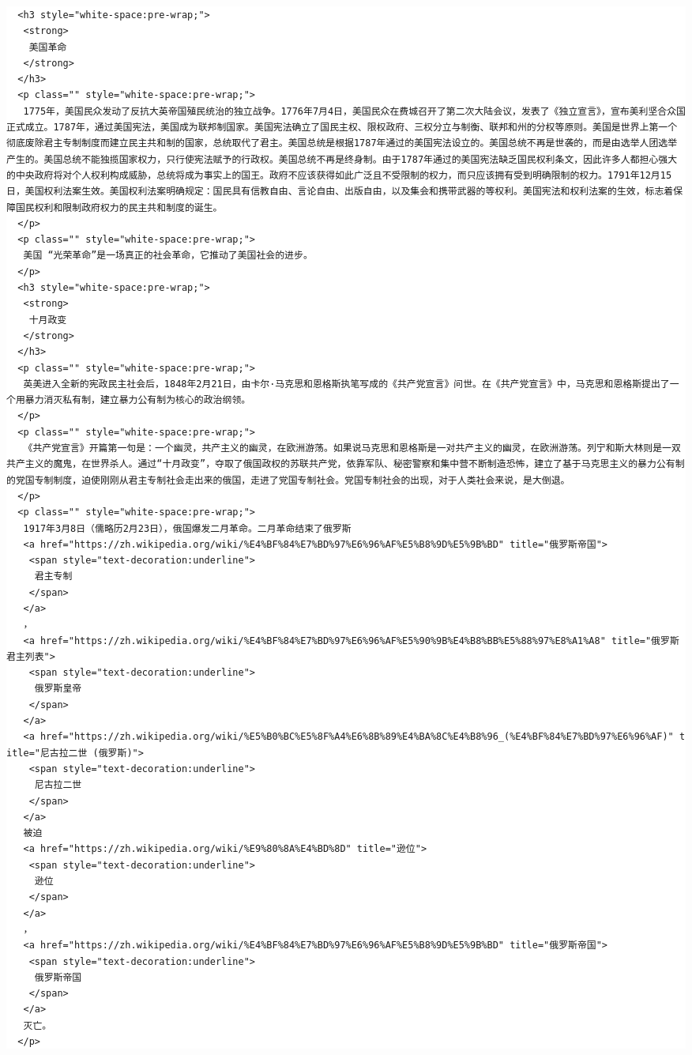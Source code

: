       <h3 style="white-space:pre-wrap;">
       <strong>
        美国革命
       </strong>
      </h3>
      <p class="" style="white-space:pre-wrap;">
       1775年，美国民众发动了反抗大英帝国殖民统治的独立战争。1776年7月4日，美国民众在费城召开了第二次大陆会议，发表了《独立宣言》，宣布美利坚合众国正式成立。1787年，通过美国宪法，美国成为联邦制国家。美国宪法确立了国民主权、限权政府、三权分立与制衡、联邦和州的分权等原则。美国是世界上第一个彻底废除君主专制制度而建立民主共和制的国家，总统取代了君主。美国总统是根据1787年通过的美国宪法设立的。美国总统不再是世袭的，而是由选举人团选举产生的。美国总统不能独揽国家权力，只行使宪法赋予的行政权。美国总统不再是终身制。由于1787年通过的美国宪法缺乏国民权利条文，因此许多人都担心强大的中央政府将对个人权利构成威胁，总统将成为事实上的国王。政府不应该获得如此广泛且不受限制的权力，而只应该拥有受到明确限制的权力。1791年12月15日，美国权利法案生效。美国权利法案明确规定：国民具有信教自由、言论自由、出版自由，以及集会和携带武器的等权利。美国宪法和权利法案的生效，标志着保障国民权利和限制政府权力的民主共和制度的诞生。
      </p>
      <p class="" style="white-space:pre-wrap;">
       美国 “光荣革命”是一场真正的社会革命，它推动了美国社会的进步。
      </p>
      <h3 style="white-space:pre-wrap;">
       <strong>
        十月政变
       </strong>
      </h3>
      <p class="" style="white-space:pre-wrap;">
       英美进入全新的宪政民主社会后，1848年2月21日，由卡尔·马克思和恩格斯执笔写成的《共产党宣言》问世。在《共产党宣言》中，马克思和恩格斯提出了一个用暴力消灭私有制，建立暴力公有制为核心的政治纲领。
      </p>
      <p class="" style="white-space:pre-wrap;">
       《共产党宣言》开篇第一句是：一个幽灵，共产主义的幽灵，在欧洲游荡。如果说马克思和恩格斯是一对共产主义的幽灵，在欧洲游荡。列宁和斯大林则是一双共产主义的魔鬼，在世界杀人。通过“十月政变”，夺取了俄国政权的苏联共产党，依靠军队、秘密警察和集中营不断制造恐怖，建立了基于马克思主义的暴力公有制的党国专制制度，迫使刚刚从君主专制社会走出来的俄国，走进了党国专制社会。党国专制社会的出现，对于人类社会来说，是大倒退。
      </p>
      <p class="" style="white-space:pre-wrap;">
       1917年3月8日（儒略历2月23日），俄国爆发二月革命。二月革命结束了俄罗斯
       <a href="https://zh.wikipedia.org/wiki/%E4%BF%84%E7%BD%97%E6%96%AF%E5%B8%9D%E5%9B%BD" title="俄罗斯帝国">
        <span style="text-decoration:underline">
         君主专制
        </span>
       </a>
       ，
       <a href="https://zh.wikipedia.org/wiki/%E4%BF%84%E7%BD%97%E6%96%AF%E5%90%9B%E4%B8%BB%E5%88%97%E8%A1%A8" title="俄罗斯君主列表">
        <span style="text-decoration:underline">
         俄罗斯皇帝
        </span>
       </a>
       <a href="https://zh.wikipedia.org/wiki/%E5%B0%BC%E5%8F%A4%E6%8B%89%E4%BA%8C%E4%B8%96_(%E4%BF%84%E7%BD%97%E6%96%AF)" title="尼古拉二世 (俄罗斯)">
        <span style="text-decoration:underline">
         尼古拉二世
        </span>
       </a>
       被迫
       <a href="https://zh.wikipedia.org/wiki/%E9%80%8A%E4%BD%8D" title="逊位">
        <span style="text-decoration:underline">
         逊位
        </span>
       </a>
       ，
       <a href="https://zh.wikipedia.org/wiki/%E4%BF%84%E7%BD%97%E6%96%AF%E5%B8%9D%E5%9B%BD" title="俄罗斯帝国">
        <span style="text-decoration:underline">
         俄罗斯帝国
        </span>
       </a>
       灭亡。
      </p>